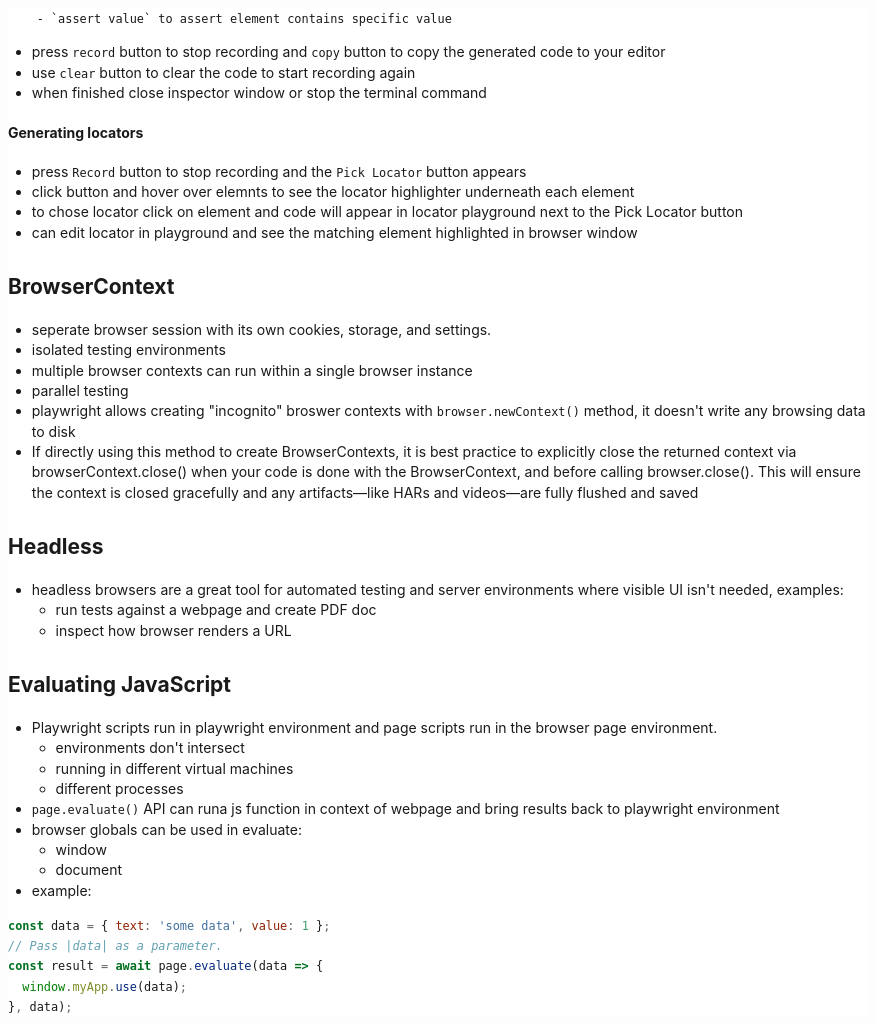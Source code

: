         - `assert value` to assert element contains specific value
- press `record` button to stop recording and `copy` button to copy the generated code to your editor
- use `clear` button to clear the code to start recording again 
- when finished close inspector window or stop the terminal command 

#### Generating locators
- press `Record` button to stop recording and the `Pick Locator` button appears
- click button and hover over elemnts to see the locator highlighter underneath each element
- to chose locator click on element and code will appear in locator playground next to the Pick Locator button 
- can edit locator in playground and see the matching element highlighted in browser window 

## BrowserContext
- seperate browser session with its own cookies, storage, and settings. 
- isolated testing environments
- multiple browser contexts can run within a single browser instance
- parallel testing
- playwright allows creating "incognito" broswer contexts with `browser.newContext()` method, it doesn't write any browsing data to disk
- If directly using this method to create BrowserContexts, it is best practice to explicitly close the returned context via browserContext.close() when your code is done with the BrowserContext, and before calling browser.close(). This will ensure the context is closed gracefully and any artifacts—like HARs and videos—are fully flushed and saved

## Headless
- headless browsers are a great tool for automated testing and server environments where visible UI isn't needed, examples: 
    - run tests against a webpage and create PDF doc
    - inspect how browser renders a URL

## Evaluating JavaScript
- Playwright scripts run in playwright environment and page scripts run in the browser page environment.
    - environments don't intersect
    - running in different virtual machines
    - different processes
- `page.evaluate()` API can runa js function in context of webpage and bring results back to playwright environment
- browser globals can be used in evaluate:
    - window
    - document
- example:
```js
const data = { text: 'some data', value: 1 };
// Pass |data| as a parameter.
const result = await page.evaluate(data => {
  window.myApp.use(data);
}, data);
```
